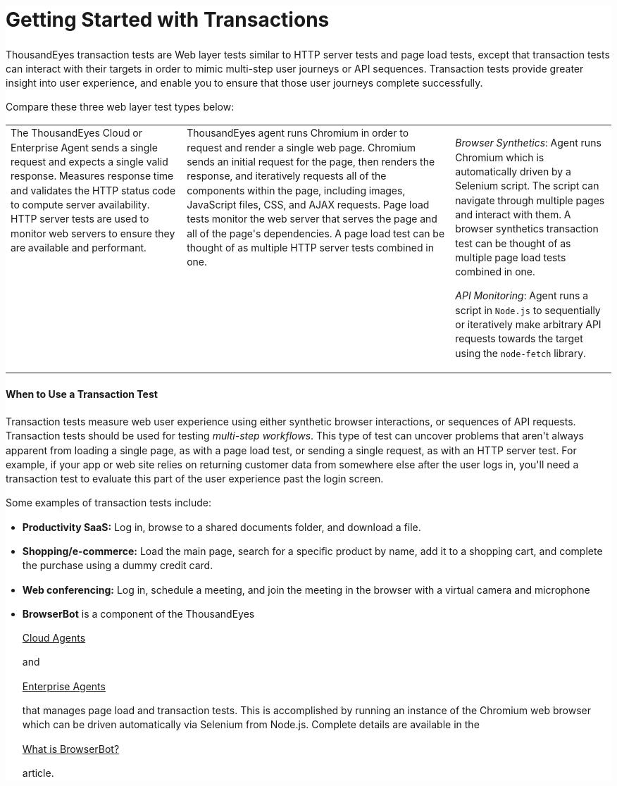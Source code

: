# Getting Started with Transactions

ThousandEyes transaction tests are Web layer tests similar to HTTP server tests and page load tests, except that transaction tests can interact with their targets in order to mimic multi-step user journeys or API sequences. Transaction tests provide greater insight into user experience, and enable you to ensure that those user journeys complete successfully.

Compare these three web layer test types below:

|                                                                                                                                                                                                                                                                                                 |                                                                                                                                                                                                                                                                                                                                                                                                                                                                             |                                                                                                                                                                                                                                                                                                                                                                                                                                                                                             |
| ----------------------------------------------------------------------------------------------------------------------------------------------------------------------------------------------------------------------------------------------------------------------------------------------- | --------------------------------------------------------------------------------------------------------------------------------------------------------------------------------------------------------------------------------------------------------------------------------------------------------------------------------------------------------------------------------------------------------------------------------------------------------------------------- | ------------------------------------------------------------------------------------------------------------------------------------------------------------------------------------------------------------------------------------------------------------------------------------------------------------------------------------------------------------------------------------------------------------------------------------------------------------------------------------------- |
| The ThousandEyes Cloud or Enterprise Agent sends a single request and expects a single valid response. Measures response time and validates the HTTP status code to compute server availability. HTTP server tests are used to monitor web servers to ensure they are available and performant. | ThousandEyes agent runs Chromium in order to request and render a single web page. Chromium sends an initial request for the page, then renders the response, and iteratively requests all of the components within the page, including images, JavaScript files, CSS, and AJAX requests. Page load tests monitor the web server that serves the page and all of the page's dependencies. A page load test can be thought of as multiple HTTP server tests combined in one. | <p><em>Browser Synthetics</em>: Agent runs Chromium which is automatically driven by a Selenium script. The script can navigate through multiple pages and interact with them. A browser synthetics transaction test can be thought of as multiple page load tests combined in one.</p><p><em>API Monitoring</em>: Agent runs a script in <code>Node.js</code> to sequentially or iteratively make arbitrary API requests towards the target using the <code>node-fetch</code> library.</p> |

#### When to Use a Transaction Test <a href="#when-to-use-a-transaction-test" id="when-to-use-a-transaction-test"></a>

Transaction tests measure web user experience using either synthetic browser interactions, or sequences of API requests. Transaction tests should be used for testing _multi-step workflows_. This type of test can uncover problems that aren't always apparent from loading a single page, as with a page load test, or sending a single request, as with an HTTP server test. For example, if your app or web site relies on returning customer data from somewhere else after the user logs in, you'll need a transaction test to evaluate this part of the user experience past the login screen.

Some examples of transaction tests include:

* **Productivity SaaS:** Log in, browse to a shared documents folder, and download a file.
* **Shopping/e-commerce:** Load the main page, search for a specific product by name, add it to a shopping cart, and complete the purchase using a dummy credit card.
* **Web conferencing:** Log in, schedule a meeting, and join the meeting in the browser with a virtual camera and microphone
*   **BrowserBot** is a component of the ThousandEyes

    [Cloud Agents](https://docs.thousandeyes.com/product-documentation/global-vantage-points/cloud-agents)

    and

    [Enterprise Agents](https://docs.thousandeyes.com/product-documentation/global-vantage-points/enterprise-agents)

    that manages page load and transaction tests. This is accomplished by running an instance of the Chromium web browser which can be driven automatically via Selenium from Node.js. Complete details are available in the

    [What is BrowserBot?](https://docs.thousandeyes.com/product-documentation/global-vantage-points/enterprise-agents/what-is-browserbot)

    article.